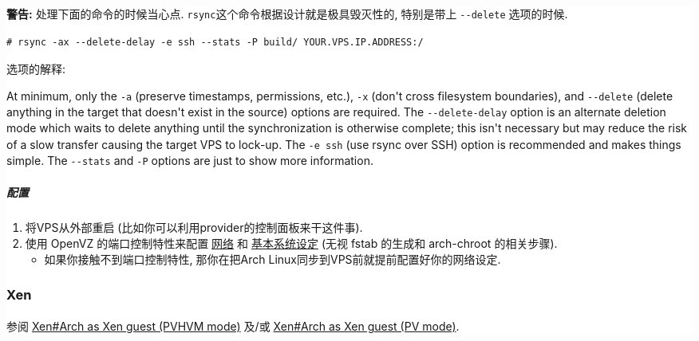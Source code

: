 **警告:** 处理下面的命令的时候当心点. `rsync`这个命令根据设计就是极具毁灭性的, 特别是带上 `--delete` 选项的时候.

```
# rsync -ax --delete-delay -e ssh --stats -P build/ YOUR.VPS.IP.ADDRESS:/

```

选项的解释:

At minimum, only the `-a` (preserve timestamps, permissions, etc.), `-x` (don't cross filesystem boundaries), and `--delete` (delete anything in the target that doesn't exist in the source) options are required. The `--delete-delay` option is an alternate deletion mode which waits to delete anything until the synchronization is otherwise complete; this isn't necessary but may reduce the risk of a slow transfer causing the target VPS to lock-up. The `-e ssh` (use rsync over SSH) option is recommended and makes things simple. The `--stats` and `-P` options are just to show more information.

##### 配置

1.  将VPS从外部重启 (比如你可以利用provider的控制面板来干这件事).
2.  使用 OpenVZ 的端口控制特性来配置 [网络](/index.php/Network_configuration "Network configuration") 和 [基本系统设定](/index.php/Installation_guide#Configure_the_system "Installation guide") (无视 fstab 的生成和 arch-chroot 的相关步骤).
    *   如果你接触不到端口控制特性, 那你在把Arch Linux同步到VPS前就提前配置好你的网络设定.

### Xen

参阅 [Xen#Arch as Xen guest (PVHVM mode)](/index.php/Xen#Arch_as_Xen_guest_.28PVHVM_mode.29 "Xen") 及/或 [Xen#Arch as Xen guest (PV mode)](/index.php/Xen#Arch_as_Xen_guest_.28PV_mode.29 "Xen").